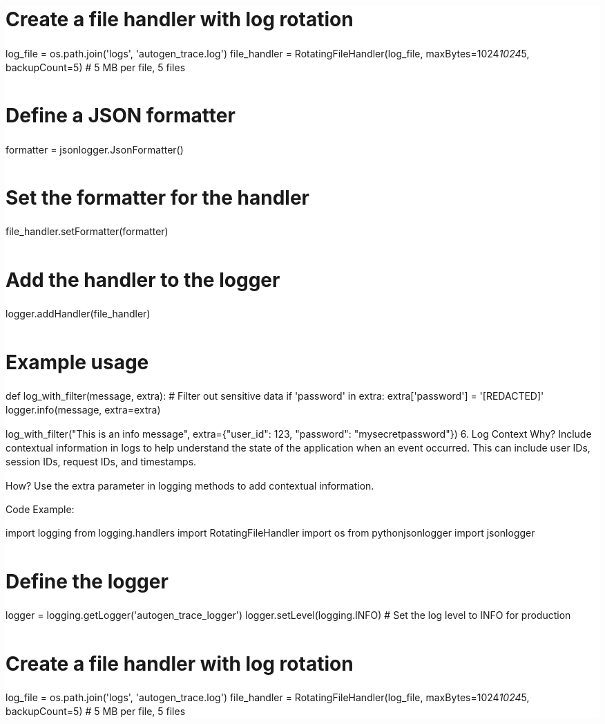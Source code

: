 # Create a file handler with log rotation
log_file = os.path.join('logs', 'autogen_trace.log')
file_handler = RotatingFileHandler(log_file, maxBytes=1024*1024*5, backupCount=5)  # 5 MB per file, 5 files

# Define a JSON formatter
formatter = jsonlogger.JsonFormatter()

# Set the formatter for the handler
file_handler.setFormatter(formatter)

# Add the handler to the logger
logger.addHandler(file_handler)

# Example usage
def log_with_filter(message, extra):
    # Filter out sensitive data
    if 'password' in extra:
        extra['password'] = '[REDACTED]'
    logger.info(message, extra=extra)

log_with_filter("This is an info message", extra={"user_id": 123, "password": "mysecretpassword"})
6. Log Context
Why? Include contextual information in logs to help understand the state of the application when an event occurred. This can include user IDs, session IDs, request IDs, and timestamps.

How? Use the extra parameter in logging methods to add contextual information.

Code Example:

import logging
from logging.handlers import RotatingFileHandler
import os
from pythonjsonlogger import jsonlogger

# Define the logger
logger = logging.getLogger('autogen_trace_logger')
logger.setLevel(logging.INFO)  # Set the log level to INFO for production

# Create a file handler with log rotation
log_file = os.path.join('logs', 'autogen_trace.log')
file_handler = RotatingFileHandler(log_file, maxBytes=1024*1024*5, backupCount=5)  # 5 MB per file, 5 files
